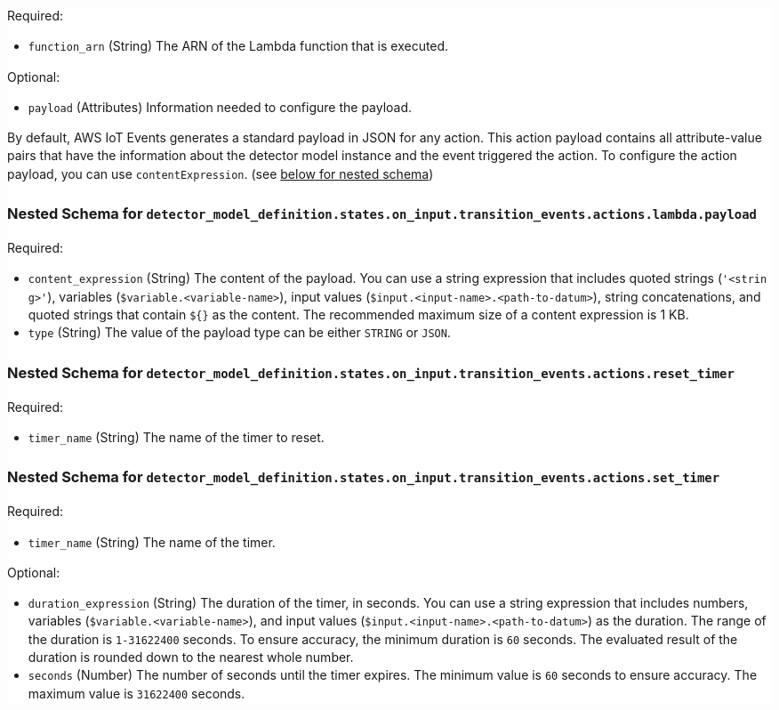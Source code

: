 Required:

- `function_arn` (String) The ARN of the Lambda function that is executed.

Optional:

- `payload` (Attributes) Information needed to configure the payload.

By default, AWS IoT Events generates a standard payload in JSON for any action. This action payload contains all attribute-value pairs that have the information about the detector model instance and the event triggered the action. To configure the action payload, you can use `contentExpression`. (see [below for nested schema](#nestedatt--detector_model_definition--states--on_input--transition_events--actions--lambda--payload))

<a id="nestedatt--detector_model_definition--states--on_input--transition_events--actions--lambda--payload"></a>
### Nested Schema for `detector_model_definition.states.on_input.transition_events.actions.lambda.payload`

Required:

- `content_expression` (String) The content of the payload. You can use a string expression that includes quoted strings (`'<string>'`), variables (`$variable.<variable-name>`), input values (`$input.<input-name>.<path-to-datum>`), string concatenations, and quoted strings that contain `${}` as the content. The recommended maximum size of a content expression is 1 KB.
- `type` (String) The value of the payload type can be either `STRING` or `JSON`.



<a id="nestedatt--detector_model_definition--states--on_input--transition_events--actions--reset_timer"></a>
### Nested Schema for `detector_model_definition.states.on_input.transition_events.actions.reset_timer`

Required:

- `timer_name` (String) The name of the timer to reset.


<a id="nestedatt--detector_model_definition--states--on_input--transition_events--actions--set_timer"></a>
### Nested Schema for `detector_model_definition.states.on_input.transition_events.actions.set_timer`

Required:

- `timer_name` (String) The name of the timer.

Optional:

- `duration_expression` (String) The duration of the timer, in seconds. You can use a string expression that includes numbers, variables (`$variable.<variable-name>`), and input values (`$input.<input-name>.<path-to-datum>`) as the duration. The range of the duration is `1-31622400` seconds. To ensure accuracy, the minimum duration is `60` seconds. The evaluated result of the duration is rounded down to the nearest whole number.
- `seconds` (Number) The number of seconds until the timer expires. The minimum value is `60` seconds to ensure accuracy. The maximum value is `31622400` seconds.
